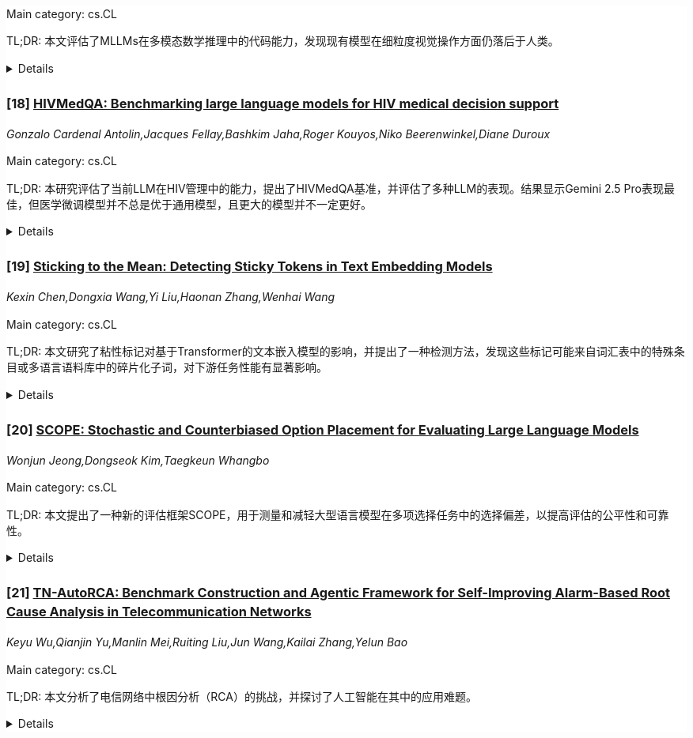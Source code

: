 Main category: cs.CL

TL;DR: 本文评估了MLLMs在多模态数学推理中的代码能力，发现现有模型在细粒度视觉操作方面仍落后于人类。


<details><summary>Details</summary></details>


### [18] [HIVMedQA: Benchmarking large language models for HIV medical decision support](https://arxiv.org/abs/2507.18143)
*Gonzalo Cardenal Antolin,Jacques Fellay,Bashkim Jaha,Roger Kouyos,Niko Beerenwinkel,Diane Duroux*

Main category: cs.CL

TL;DR: 本研究评估了当前LLM在HIV管理中的能力，提出了HIVMedQA基准，并评估了多种LLM的表现。结果显示Gemini 2.5 Pro表现最佳，但医学微调模型并不总是优于通用模型，且更大的模型并不一定更好。


<details><summary>Details</summary></details>


### [19] [Sticking to the Mean: Detecting Sticky Tokens in Text Embedding Models](https://arxiv.org/abs/2507.18171)
*Kexin Chen,Dongxia Wang,Yi Liu,Haonan Zhang,Wenhai Wang*

Main category: cs.CL

TL;DR: 本文研究了粘性标记对基于Transformer的文本嵌入模型的影响，并提出了一种检测方法，发现这些标记可能来自词汇表中的特殊条目或多语言语料库中的碎片化子词，对下游任务性能有显著影响。


<details><summary>Details</summary></details>


### [20] [SCOPE: Stochastic and Counterbiased Option Placement for Evaluating Large Language Models](https://arxiv.org/abs/2507.18182)
*Wonjun Jeong,Dongseok Kim,Taegkeun Whangbo*

Main category: cs.CL

TL;DR: 本文提出了一种新的评估框架SCOPE，用于测量和减轻大型语言模型在多项选择任务中的选择偏差，以提高评估的公平性和可靠性。


<details><summary>Details</summary></details>


### [21] [TN-AutoRCA: Benchmark Construction and Agentic Framework for Self-Improving Alarm-Based Root Cause Analysis in Telecommunication Networks](https://arxiv.org/abs/2507.18190)
*Keyu Wu,Qianjin Yu,Manlin Mei,Ruiting Liu,Jun Wang,Kailai Zhang,Yelun Bao*

Main category: cs.CL

TL;DR: 本文分析了电信网络中根因分析（RCA）的挑战，并探讨了人工智能在其中的应用难题。


<details><summary>Details</summary></details>

